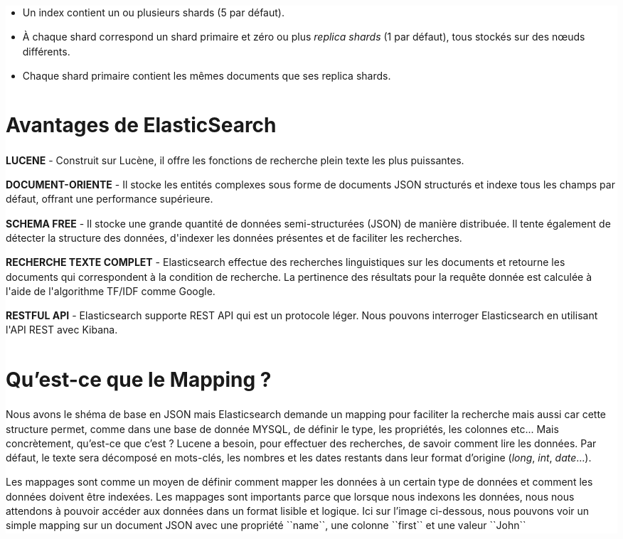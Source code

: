-   Un index contient un ou plusieurs shards (5 par défaut).

-   À chaque shard correspond un shard primaire et zéro ou plus *replica shards* (1 par défaut), tous stockés sur des nœuds différents.

-   Chaque shard primaire contient les mêmes documents que ses replica shards.

# Avantages de ElasticSearch

**LUCENE** - Construit sur Lucène, il offre les fonctions de recherche plein texte les plus puissantes.

**DOCUMENT-ORIENTE** - Il stocke les entités complexes sous forme de documents JSON structurés et indexe tous les champs par défaut, offrant une performance supérieure.

**SCHEMA FREE** - Il stocke une grande quantité de données semi-structurées (JSON) de manière distribuée. Il tente également de détecter la structure des données, d'indexer les données présentes et de faciliter les recherches.

**RECHERCHE TEXTE COMPLET** - Elasticsearch effectue des recherches linguistiques sur les documents et retourne les documents qui correspondent à la condition de recherche. La pertinence des résultats pour la requête donnée est calculée à l'aide de l'algorithme TF/IDF comme Google.

**RESTFUL API** - Elasticsearch supporte REST API qui est un protocole léger. Nous pouvons interroger Elasticsearch en utilisant l'API REST avec Kibana.

# Qu’est-ce que le Mapping ?

Nous avons le shéma de base en JSON mais Elasticsearch demande un mapping pour faciliter la recherche mais aussi car cette structure permet, comme dans une base de donnée MYSQL, de définir le type, les propriétés, les colonnes etc... Mais concrètement, qu’est-ce que c’est ? Lucene a besoin, pour effectuer des recherches, de savoir comment lire les données. Par défaut, le texte sera décomposé en mots-clés, les nombres et les dates restants dans leur format d’origine (*long*, *int*, *date*…).

Les mappages sont comme un moyen de définir comment mapper les données à un certain type de données et comment les données doivent être indexées. Les mappages sont importants parce que lorsque nous indexons les données, nous nous attendons à pouvoir accéder aux données dans un format lisible et logique. Ici sur l’image ci-dessous, nous pouvons voir un simple mapping sur un document JSON avec une propriété \`\`name\`\`, une colonne \`\`first\`\` et une valeur \`\`John\`\`
